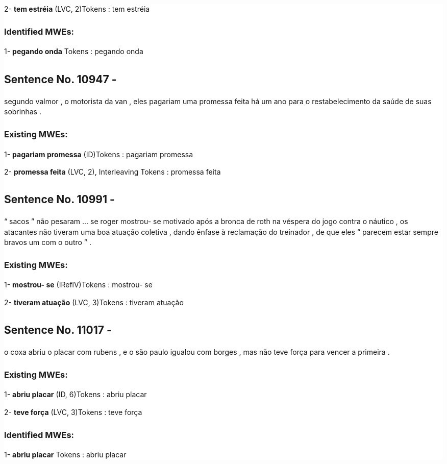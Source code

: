 2- **tem estréia** (LVC, 2)Tokens : 
tem
estréia

### Identified MWEs: 
1- **pegando onda** Tokens : 
pegando
onda

## Sentence No. 10947 - 
segundo valmor , o motorista da van , eles pagariam uma promessa feita há um ano para o restabelecimento da saúde de suas sobrinhas . 
### Existing MWEs: 
1- **pagariam promessa** (ID)Tokens : 
pagariam
promessa

2- **promessa feita** (LVC, 2), Interleaving Tokens : 
promessa
feita

## Sentence No. 10991 - 
“ sacos ” não pesaram ... se roger mostrou- se motivado após a bronca de roth na véspera do jogo contra o náutico , os atacantes não tiveram uma boa atuação coletiva , dando ênfase à reclamação do treinador , de que eles “ parecem estar sempre bravos um com o outro ” . 
### Existing MWEs: 
1- **mostrou- se** (IReflV)Tokens : 
mostrou-
se

2- **tiveram atuação** (LVC, 3)Tokens : 
tiveram
atuação

## Sentence No. 11017 - 
o coxa abriu o placar com rubens , e o são paulo igualou com borges , mas não teve força para vencer a primeira . 
### Existing MWEs: 
1- **abriu placar** (ID, 6)Tokens : 
abriu
placar

2- **teve força** (LVC, 3)Tokens : 
teve
força

### Identified MWEs: 
1- **abriu placar** Tokens : 
abriu
placar
